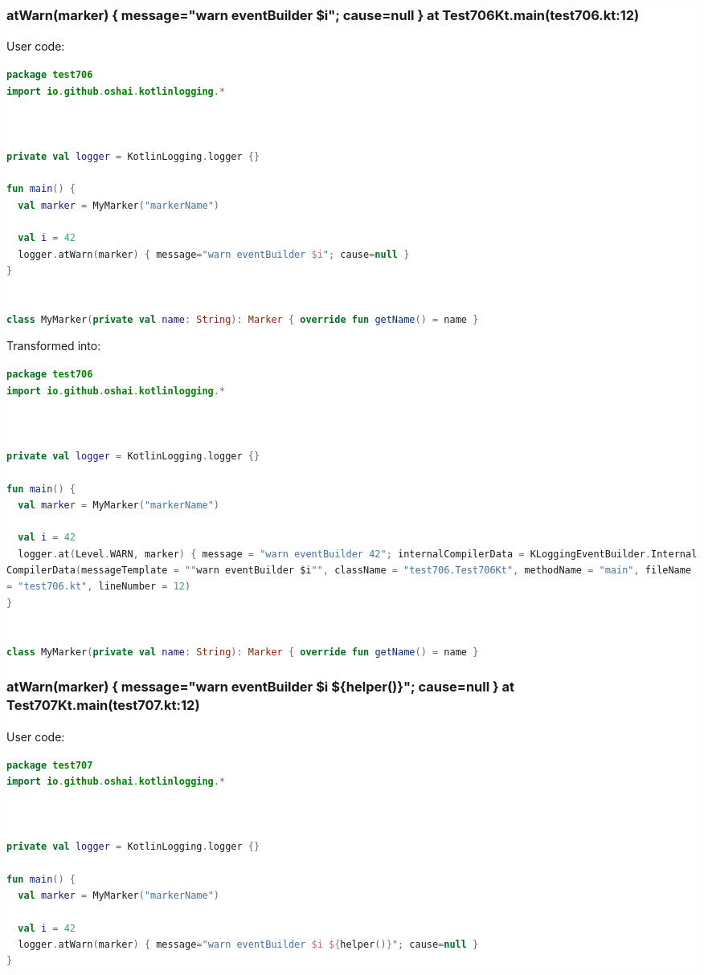 ###  atWarn(marker) { message="warn eventBuilder $i"; cause=null } at Test706Kt.main(test706.kt:12)

User code:
```kotlin
package test706
import io.github.oshai.kotlinlogging.*



private val logger = KotlinLogging.logger {}

fun main() {
  val marker = MyMarker("markerName")
  
  val i = 42
  logger.atWarn(marker) { message="warn eventBuilder $i"; cause=null }
}


class MyMarker(private val name: String): Marker { override fun getName() = name }

```
  
Transformed into:
```kotlin
package test706
import io.github.oshai.kotlinlogging.*



private val logger = KotlinLogging.logger {}

fun main() {
  val marker = MyMarker("markerName")
  
  val i = 42
  logger.at(Level.WARN, marker) { message = "warn eventBuilder 42"; internalCompilerData = KLoggingEventBuilder.InternalCompilerData(messageTemplate = ""warn eventBuilder $i"", className = "test706.Test706Kt", methodName = "main", fileName = "test706.kt", lineNumber = 12)
}


class MyMarker(private val name: String): Marker { override fun getName() = name }

```

###  atWarn(marker) { message="warn eventBuilder $i ${helper()}"; cause=null } at Test707Kt.main(test707.kt:12)

User code:
```kotlin
package test707
import io.github.oshai.kotlinlogging.*



private val logger = KotlinLogging.logger {}

fun main() {
  val marker = MyMarker("markerName")
  
  val i = 42
  logger.atWarn(marker) { message="warn eventBuilder $i ${helper()}"; cause=null }
}
```